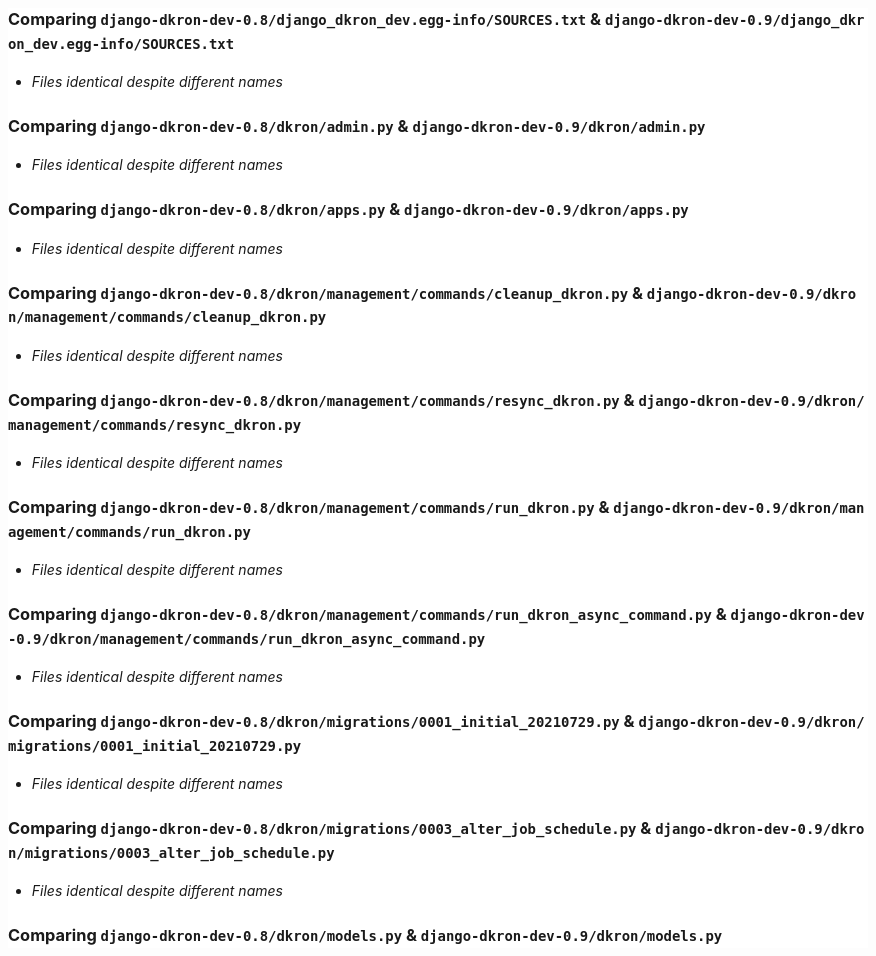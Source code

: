 ### Comparing `django-dkron-dev-0.8/django_dkron_dev.egg-info/SOURCES.txt` & `django-dkron-dev-0.9/django_dkron_dev.egg-info/SOURCES.txt`

 * *Files identical despite different names*

### Comparing `django-dkron-dev-0.8/dkron/admin.py` & `django-dkron-dev-0.9/dkron/admin.py`

 * *Files identical despite different names*

### Comparing `django-dkron-dev-0.8/dkron/apps.py` & `django-dkron-dev-0.9/dkron/apps.py`

 * *Files identical despite different names*

### Comparing `django-dkron-dev-0.8/dkron/management/commands/cleanup_dkron.py` & `django-dkron-dev-0.9/dkron/management/commands/cleanup_dkron.py`

 * *Files identical despite different names*

### Comparing `django-dkron-dev-0.8/dkron/management/commands/resync_dkron.py` & `django-dkron-dev-0.9/dkron/management/commands/resync_dkron.py`

 * *Files identical despite different names*

### Comparing `django-dkron-dev-0.8/dkron/management/commands/run_dkron.py` & `django-dkron-dev-0.9/dkron/management/commands/run_dkron.py`

 * *Files identical despite different names*

### Comparing `django-dkron-dev-0.8/dkron/management/commands/run_dkron_async_command.py` & `django-dkron-dev-0.9/dkron/management/commands/run_dkron_async_command.py`

 * *Files identical despite different names*

### Comparing `django-dkron-dev-0.8/dkron/migrations/0001_initial_20210729.py` & `django-dkron-dev-0.9/dkron/migrations/0001_initial_20210729.py`

 * *Files identical despite different names*

### Comparing `django-dkron-dev-0.8/dkron/migrations/0003_alter_job_schedule.py` & `django-dkron-dev-0.9/dkron/migrations/0003_alter_job_schedule.py`

 * *Files identical despite different names*

### Comparing `django-dkron-dev-0.8/dkron/models.py` & `django-dkron-dev-0.9/dkron/models.py`
